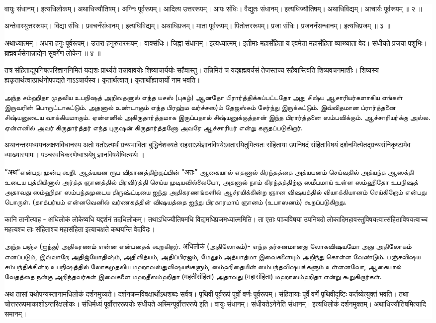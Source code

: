 वायुः संधानम्। इत्यधिलोकम्। अथाधिज्यौतिषम्। अग्निः पूर्वरूपम्।
आदित्य उत्तररूपम्। आपः संधिः। वैद्युतः संधानम्। इत्यधिज्यौतिषम्।
अथाधिविद्यम्। आचार्यः पूर्वरूपम् ॥ २ ॥

अन्तेवास्युत्तररूपम्। विद्या संधिः। प्रवचनँसंधानम्। इत्यधिविद्यम्।
अथाधिप्रजम्। माता पूर्वरूपम्। पितोत्तररूपम्। प्रजा संधिः।
प्रजननँंसन्धानम्। इत्यधिप्रजम् ॥ ३ ॥

अथाध्यात्मम्। अधरा हनुः पूर्वरूपम्। उत्तरा हनुरुत्तररूपम्।
वाक्संधिः। जिह्वा संधानम्। इत्यध्यात्मम्। इतीमाः महासँहिता य एवमेता
महासँहिता व्याख्याता वेद। संधीयते प्रजया पशुभिः।
ब्रह्मवर्चसेनान्नाद्येन सुवर्गेण लोकेन ॥ ४ ॥

तत्र संहिताद्युपनिषत्परिज्ञाननिमितं यद्यशः प्रार्थ्यते तन्नावावयोः
शिष्याचार्ययोः सहैवास्तु। तन्निमितं च यद्ब्रह्मवर्चसं तेजस्तच्च
सहैवास्त्विति शिष्यवचनमाशीः। शिष्यस्य ह्यकृतार्थत्वात्प्रार्थनोपपद्यते
नाऽऽचार्यस्य। कृतार्थत्वात्। कृतार्थोह्याचार्यो नाम भवति।

அந்த சம்ஹிதா முதலிய உபநிஷத் அறிவதனால் எந்த யசஸ் (புகழ்) ஆனதோ
பிரார்த்திக்கப்பட்டதோ அது சிஷ்ய ஆசாரியர்களாகிய எங்கள் இருவரின்
பொருட்டாகட்டும். அதனால் உண்டாகும் எந்த பிரஹ்ம வர்ச்சஸ)ம் தேஜஸ்சும்
சேர்ந்து இருக்கட்டும். இவ்விதமான ப்ரார்த்தனை சிஷ்யனுடைய வாக்கியமாகும்.
ஏன்எனில் அகிருதார்த்தமாக இருப்பதால் சிஷ்யனுக்குத்தான் இந்த பிரார்த்தனை
ஸம்பவிக்கும். ஆச்சாரியர்க்கு அல்ல. ஏன்எனில் அவர் கிருதார்த்தர் எந்த
புருஷன் கிருதார்த்தனோ அவரே ஆச்சாரியர் என்று கருதப்படுகிறார்.

अथानन्तरमध्ययनलक्षणविधानस्य अतो यतोऽत्यर्थं ग्रन्थभाविता बुद्धिर्नशक्यते
सहसाऽर्थज्ञानविषयेऽवतारयितुमित्यतः संहिताया उपनिषदं संहिताविषयं
दर्शनमित्येतद्ग्रन्थसंनिकृष्टामेव व्याख्यास्यामः।
पञ्चस्वधिकरणेष्वाश्रयेषु ज्ञानविषयेष्वित्यर्थः ।

“अथ”என்பது முன்பு கூறி. ஆத்யயன ரூப விதானத்திற்குப்பின் “अतः” ஆகையால்
எதனால் கிரந்தத்தை அத்யயனம் செய்வதில் அத்யந்த ஆஸக்தி உடைய புத்தியினால்
அர்த்த ஞானத்தில் பிரவிர்த்தி செய்ய முடியவில்லையோ, அதனால் நாம்
கிரந்தத்திற்கு ஸமீபமாய் உள்ள ஸம்ஹிதோ உபநிஷத் அதாவது ஸம்ஹிதா ஸம்பந்தமுடைய
திருஷ்ட்டியை ஐந்து அதிகரணங்களில் ஆச்ரயிக்கின்ற ஞான விஷயத்தில்
வியாக்கியானம் செய்கிறோம் என்பது பொருள். (தாத்பர்யம் என்னவெனில்
வர்ணகத்தின் விஷயத்தை ஐந்து பிரகாரமாய் ஞானம் (உபாஸனம்) கூறப்படுகிறது.

कानि तानीत्याह - अधिलोकं लोकेष्वधि यद्दर्शनं तदधिलोकम्।
तथाऽधिज्यौतिषमधि विद्यमधिप्रजमध्यात्ममिति। ता एताः पञ्चविषया उपनिषदो
लोकादिमहावस्तुविषयत्वात्संहिताविषयत्वाच्च महत्यश्च ताः संहिताश्च
महासंहिता इत्याचक्षते कथयन्ति वेदविदः।

அந்த பஞ்ச (ஐந்து) அதிகரணம் என்ன என்பதைக் கூறுகிறார். अधिलोकं (அதிலோகம்)-
எந்த தர்சனமானது லோகவிஷயமோ அது அதிலோகம் எனப்படும், இவ்வாறே அதிஜ்யோதிஷ்ம்,
அதிவித்யம், அதிப்பிரஜம், மேலும் அத்யாத்மா இவைகளையும் அறிந்து கொள்ள
வேண்டும். பஞ்சவிஷய சம்பந்திக்கின்ற உபநிஷத்தில் லோகமுதலிய
மஹாவஸ்துவிஷயங்களும், ஸம்ஹிதையின் ஸம்பந்தவிஷயங்களும் உள்ளனவோ, ஆகையால்
வேதத்தை நன்கு அறிந்தவர்கள் இவைகளை மஹதீஸம்ஹிதா (महतीसंहिता) அதாவது
(महासंहिता) மஹாஸம்ஹிதா என்று கூறுகிறார்கள்.

अथ तासां यथोपन्यस्तानामधिलोकं दर्शनमुच्यते। दर्शनक्रमविवक्षार्थोऽथशब्दः
सर्वत्र। पृथिवी पूर्वरूपं पूर्वो वर्णः पूर्वरूपम्। संहितायाः पूर्वे
वर्णे पृथिवीदृष्टिः कर्तव्येत्युक्तं भवति। तथा
चोत्तररूपमाकाशोऽन्तरिक्षलोकः। संधिर्मध्यं पूर्वोत्तररूपयोः संधीयते
अस्मिन्पूर्वोत्तररूपे इति। वायुः संधानम्। संधीयतेऽनेनेति संधानम्।
इत्यधिलोकं दर्शनमुक्तम्। अथाधिज्यौतिषमित्यादि समानम्।
